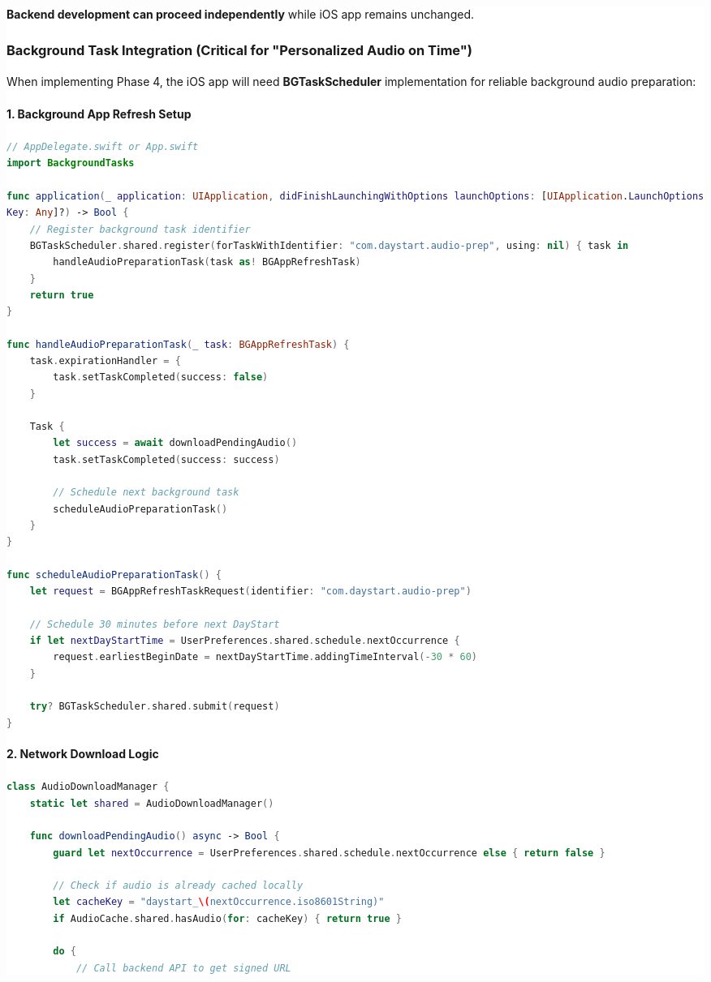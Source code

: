 **Backend development can proceed independently** while iOS app remains unchanged.

### Background Task Integration (Critical for "Personalized Audio on Time")

When implementing Phase 4, the iOS app will need **BGTaskScheduler** implementation for reliable background audio preparation:

#### 1. Background App Refresh Setup
```swift
// AppDelegate.swift or App.swift
import BackgroundTasks

func application(_ application: UIApplication, didFinishLaunchingWithOptions launchOptions: [UIApplication.LaunchOptionsKey: Any]?) -> Bool {
    // Register background task identifier
    BGTaskScheduler.shared.register(forTaskWithIdentifier: "com.daystart.audio-prep", using: nil) { task in
        handleAudioPreparationTask(task as! BGAppRefreshTask)
    }
    return true
}

func handleAudioPreparationTask(_ task: BGAppRefreshTask) {
    task.expirationHandler = {
        task.setTaskCompleted(success: false)
    }
    
    Task {
        let success = await downloadPendingAudio()
        task.setTaskCompleted(success: success)
        
        // Schedule next background task
        scheduleAudioPreparationTask()
    }
}

func scheduleAudioPreparationTask() {
    let request = BGAppRefreshTaskRequest(identifier: "com.daystart.audio-prep")
    
    // Schedule 30 minutes before next DayStart
    if let nextDayStartTime = UserPreferences.shared.schedule.nextOccurrence {
        request.earliestBeginDate = nextDayStartTime.addingTimeInterval(-30 * 60)
    }
    
    try? BGTaskScheduler.shared.submit(request)
}
```

#### 2. Network Download Logic
```swift
class AudioDownloadManager {
    static let shared = AudioDownloadManager()
    
    func downloadPendingAudio() async -> Bool {
        guard let nextOccurrence = UserPreferences.shared.schedule.nextOccurrence else { return false }
        
        // Check if audio is already cached locally
        let cacheKey = "daystart_\(nextOccurrence.iso8601String)"
        if AudioCache.shared.hasAudio(for: cacheKey) { return true }
        
        do {
            // Call backend API to get signed URL
```